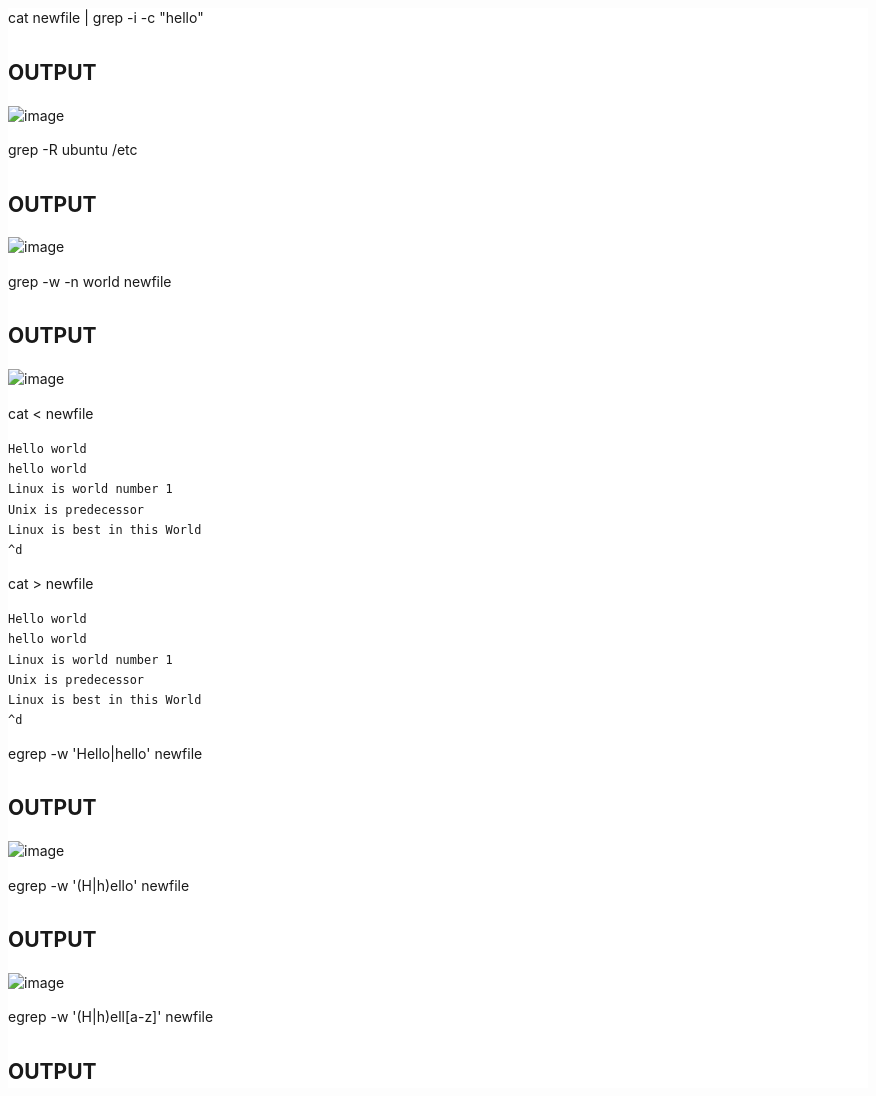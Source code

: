 

cat newfile | grep -i -c "hello"
## OUTPUT

<img width="635" height="43" alt="image" src="https://github.com/user-attachments/assets/a2658104-df2b-4ad9-9b14-7a04f4248579" />


grep -R ubuntu /etc
## OUTPUT

<img width="1859" height="743" alt="image" src="https://github.com/user-attachments/assets/8fb62f75-a264-44e1-a5f1-c24aa11d630a" />


grep -w -n world newfile   
## OUTPUT
<img width="567" height="57" alt="image" src="https://github.com/user-attachments/assets/ad9eb24e-829e-4349-9c54-5167f56b0a6d" />


cat < newfile 
```
Hello world
hello world
Linux is world number 1
Unix is predecessor
Linux is best in this World
^d
```

cat > newfile
```
Hello world
hello world
Linux is world number 1
Unix is predecessor
Linux is best in this World
^d
 ```
egrep -w 'Hello|hello' newfile 
## OUTPUT

<img width="620" height="60" alt="image" src="https://github.com/user-attachments/assets/32a64763-aaf5-46bb-8e76-1684f897034f" />


egrep -w '(H|h)ello' newfile 
## OUTPUT

<img width="604" height="60" alt="image" src="https://github.com/user-attachments/assets/98688175-bfc5-4d47-bf7a-f941a6282a2a" />


egrep -w '(H|h)ell[a-z]' newfile 
## OUTPUT
